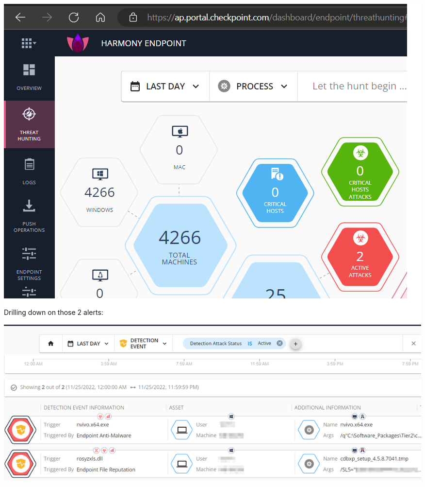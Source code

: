 [![](Pastedimage20221125090248.png)](Pastedimage20221125090248.png)

Drilling down on those 2 alerts:

[![](Pastedimage20221125090622.png)](Pastedimage20221125090622.png)
